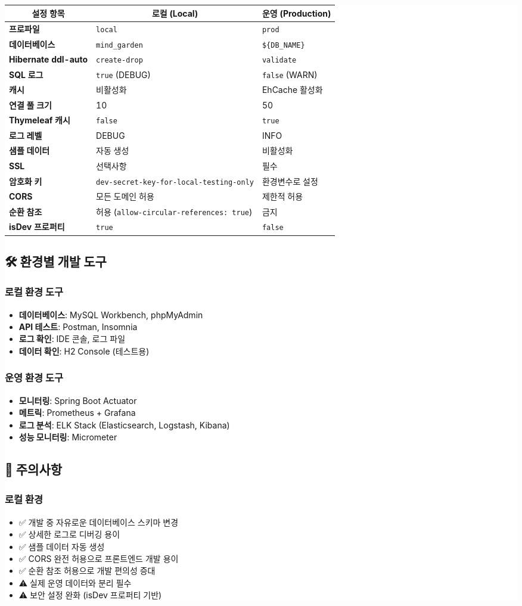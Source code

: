 | 설정 항목 | 로컬 (Local) | 운영 (Production) |
|-----------|---------------|-------------------|
| **프로파일** | `local` | `prod` |
| **데이터베이스** | `mind_garden` | `${DB_NAME}` |
| **Hibernate ddl-auto** | `create-drop` | `validate` |
| **SQL 로그** | `true` (DEBUG) | `false` (WARN) |
| **캐시** | 비활성화 | EhCache 활성화 |
| **연결 풀 크기** | 10 | 50 |
| **Thymeleaf 캐시** | `false` | `true` |
| **로그 레벨** | DEBUG | INFO |
| **샘플 데이터** | 자동 생성 | 비활성화 |
| **SSL** | 선택사항 | 필수 |
| **암호화 키** | `dev-secret-key-for-local-testing-only` | 환경변수로 설정 |
| **CORS** | 모든 도메인 허용 | 제한적 허용 |
| **순환 참조** | 허용 (`allow-circular-references: true`) | 금지 |
| **isDev 프로퍼티** | `true` | `false` |

## 🛠 환경별 개발 도구

### **로컬 환경 도구**
- **데이터베이스**: MySQL Workbench, phpMyAdmin
- **API 테스트**: Postman, Insomnia
- **로그 확인**: IDE 콘솔, 로그 파일
- **데이터 확인**: H2 Console (테스트용)

### **운영 환경 도구**
- **모니터링**: Spring Boot Actuator
- **메트릭**: Prometheus + Grafana
- **로그 분석**: ELK Stack (Elasticsearch, Logstash, Kibana)
- **성능 모니터링**: Micrometer

## 🚨 주의사항

### **로컬 환경**
- ✅ 개발 중 자유로운 데이터베이스 스키마 변경
- ✅ 상세한 로그로 디버깅 용이
- ✅ 샘플 데이터 자동 생성
- ✅ CORS 완전 허용으로 프론트엔드 개발 용이
- ✅ 순환 참조 허용으로 개발 편의성 증대
- ⚠️ 실제 운영 데이터와 분리 필수
- ⚠️ 보안 설정 완화 (isDev 프로퍼티 기반)
